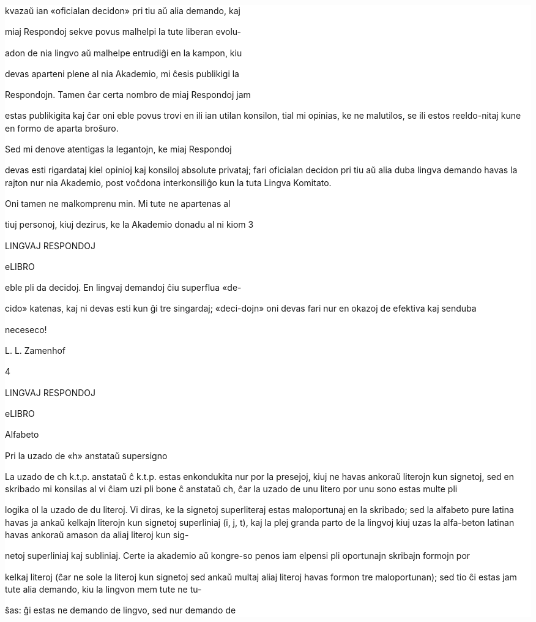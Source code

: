 kvazaŭ ian «oficialan decidon» pri tiu aŭ alia demando, kaj

miaj Respondoj sekve povus malhelpi la tute liberan evolu-

adon de nia lingvo aŭ malhelpe entrudiĝi en la kampon, kiu

devas aparteni plene al nia Akademio, mi ĉesis publikigi la

Respondojn. Tamen ĉar certa nombro de miaj Respondoj jam

estas publikigita kaj ĉar oni eble povus trovi en ili ian utilan konsilon, tial mi opinias, ke ne malutilos, se ili estos reeldo-nitaj kune en formo de aparta broŝuro. 

Sed mi denove atentigas la legantojn, ke miaj Respondoj

devas esti rigardataj kiel opinioj kaj konsiloj absolute privataj; fari oficialan decidon pri tiu aŭ alia duba lingva demando havas la rajton nur nia Akademio, post voĉdona interkonsiliĝo kun la tuta Lingva Komitato. 

Oni tamen ne malkomprenu min. Mi tute ne apartenas al

tiuj personoj, kiuj dezirus, ke la Akademio donadu al ni kiom 3

LINGVAJ RESPONDOJ

eLIBRO

eble pli da decidoj. En lingvaj demandoj ĉiu superflua «de-

cido» katenas, kaj ni devas esti kun ĝi tre singardaj; «deci-dojn» oni devas fari nur en okazoj de efektiva kaj senduba

neceseco\! 

L. L. Zamenhof

4

LINGVAJ RESPONDOJ

eLIBRO

Alfabeto

Pri la uzado de «h» anstataŭ supersigno

La uzado de ch k.t.p. anstataŭ ĉ k.t.p. estas enkondukita nur por la presejoj, kiuj ne havas ankoraŭ literojn kun signetoj, sed en skribado mi konsilas al vi ĉiam uzi pli bone ĉ anstataŭ ch, ĉar la uzado de unu litero por unu sono estas multe pli

logika ol la uzado de du literoj. Vi diras, ke la signetoj superliteraj estas maloportunaj en la skribado; sed la alfabeto pure latina havas ja ankaŭ kelkajn literojn kun signetoj superliniaj \(i, j, t\), kaj la plej granda parto de la lingvoj kiuj uzas la alfa-beton latinan havas ankoraŭ amason da aliaj literoj kun sig-

netoj superliniaj kaj subliniaj. Certe ia akademio aŭ kongre-so penos iam elpensi pli oportunajn skribajn formojn por

kelkaj literoj \(ĉar ne sole la literoj kun signetoj sed ankaŭ multaj aliaj literoj havas formon tre maloportunan\); sed tio ĉi estas jam tute alia demando, kiu la lingvon mem tute ne tu-

ŝas: ĝi estas ne demando de lingvo, sed nur demando de
